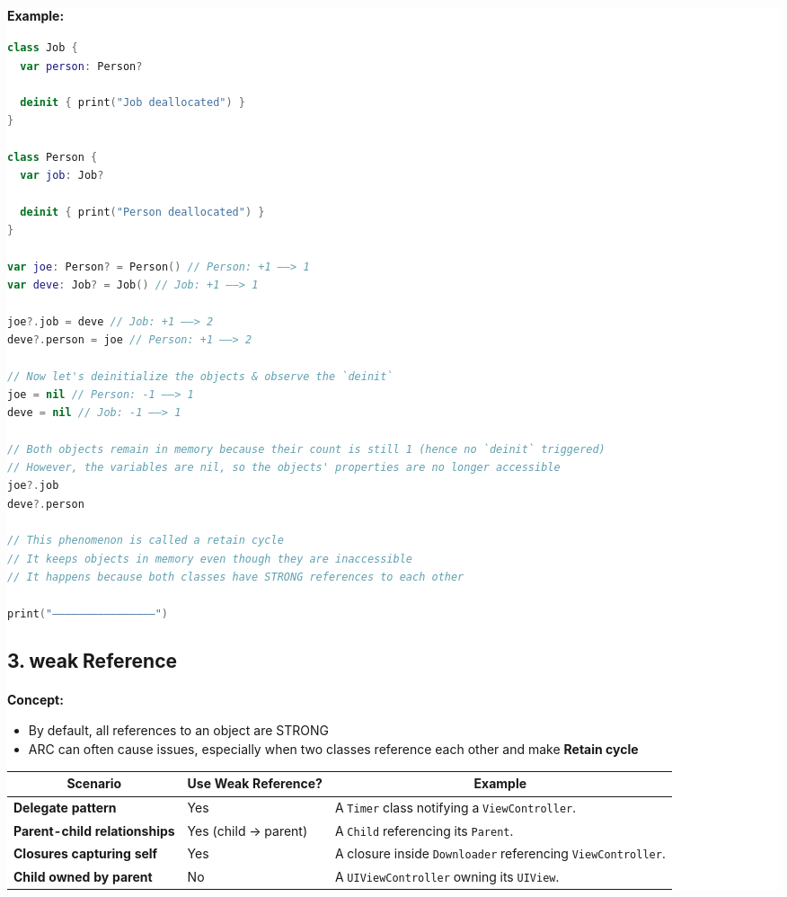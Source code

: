 **Example:**
```swift
class Job {
  var person: Person?

  deinit { print("Job deallocated") }
}

class Person {
  var job: Job?

  deinit { print("Person deallocated") }
}

var joe: Person? = Person() // Person: +1 ––> 1
var deve: Job? = Job() // Job: +1 ––> 1

joe?.job = deve // Job: +1 ––> 2
deve?.person = joe // Person: +1 ––> 2

// Now let's deinitialize the objects & observe the `deinit`
joe = nil // Person: -1 ––> 1
deve = nil // Job: -1 ––> 1

// Both objects remain in memory because their count is still 1 (hence no `deinit` triggered)
// However, the variables are nil, so the objects' properties are no longer accessible
joe?.job
deve?.person

// This phenomenon is called a retain cycle
// It keeps objects in memory even though they are inaccessible
// It happens because both classes have STRONG references to each other

print("––––––––––––––––")

```
## 3. weak Reference 

**Concept:**  
- By default, all references to an object are STRONG
- ARC can often cause issues, especially when two classes reference each other and make **Retain cycle**

| **Scenario**                  | **Use Weak Reference?**       | **Example**                                         |
|-------------------------------|-------------------------------|---------------------------------------------------|
| **Delegate pattern**          | Yes                           | A `Timer` class notifying a `ViewController`.      |
| **Parent-child relationships**| Yes (child → parent)          | A `Child` referencing its `Parent`.                |
| **Closures capturing self**   | Yes                           | A closure inside `Downloader` referencing `ViewController`. |
| **Child owned by parent**     | No                            | A `UIViewController` owning its `UIView`.          |
